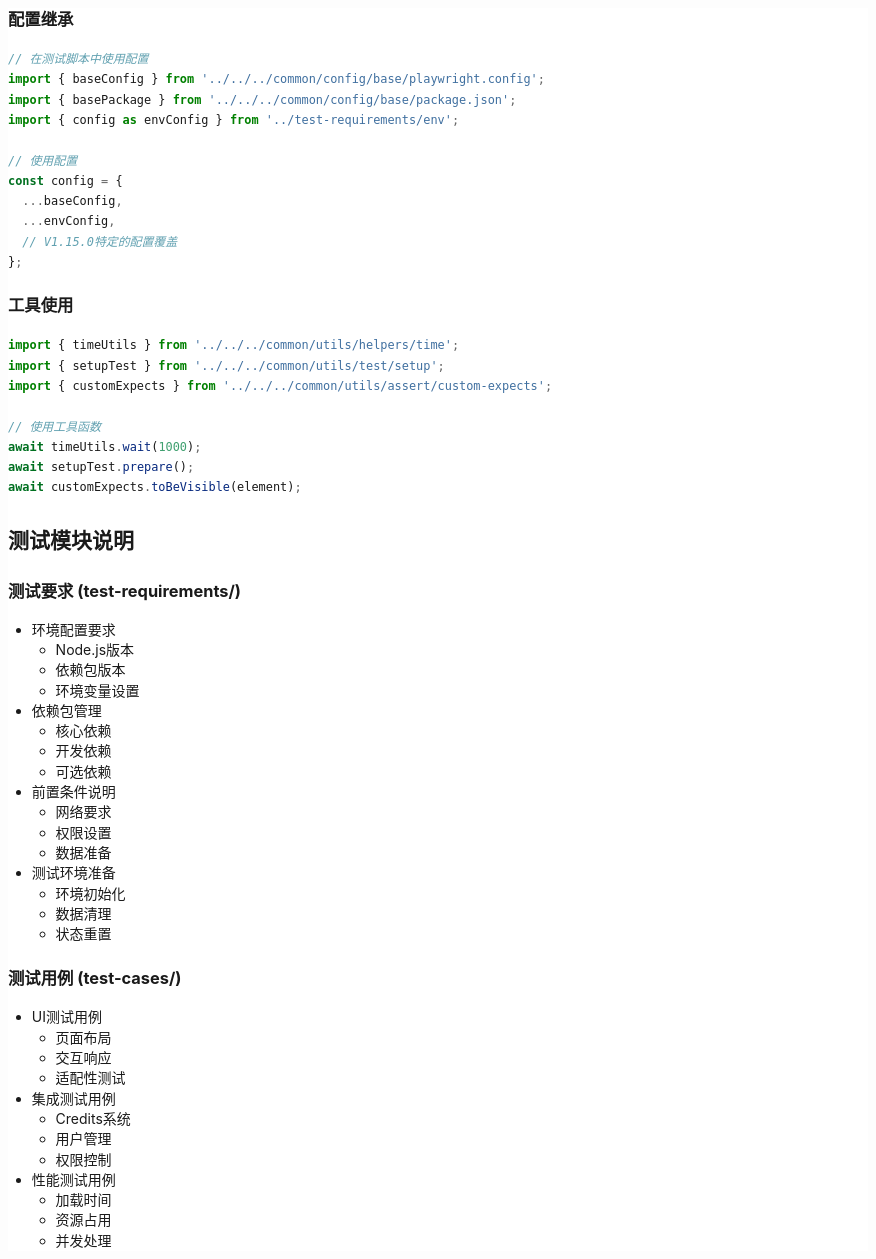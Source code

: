 ### 配置继承
```typescript
// 在测试脚本中使用配置
import { baseConfig } from '../../../common/config/base/playwright.config';
import { basePackage } from '../../../common/config/base/package.json';
import { config as envConfig } from '../test-requirements/env';

// 使用配置
const config = {
  ...baseConfig,
  ...envConfig,
  // V1.15.0特定的配置覆盖
};
```

### 工具使用
```typescript
import { timeUtils } from '../../../common/utils/helpers/time';
import { setupTest } from '../../../common/utils/test/setup';
import { customExpects } from '../../../common/utils/assert/custom-expects';

// 使用工具函数
await timeUtils.wait(1000);
await setupTest.prepare();
await customExpects.toBeVisible(element);
```

## 测试模块说明

### 测试要求 (test-requirements/)
- 环境配置要求
  - Node.js版本
  - 依赖包版本
  - 环境变量设置
- 依赖包管理
  - 核心依赖
  - 开发依赖
  - 可选依赖
- 前置条件说明
  - 网络要求
  - 权限设置
  - 数据准备
- 测试环境准备
  - 环境初始化
  - 数据清理
  - 状态重置

### 测试用例 (test-cases/)
- UI测试用例
  - 页面布局
  - 交互响应
  - 适配性测试
- 集成测试用例
  - Credits系统
  - 用户管理
  - 权限控制
- 性能测试用例
  - 加载时间
  - 资源占用
  - 并发处理
